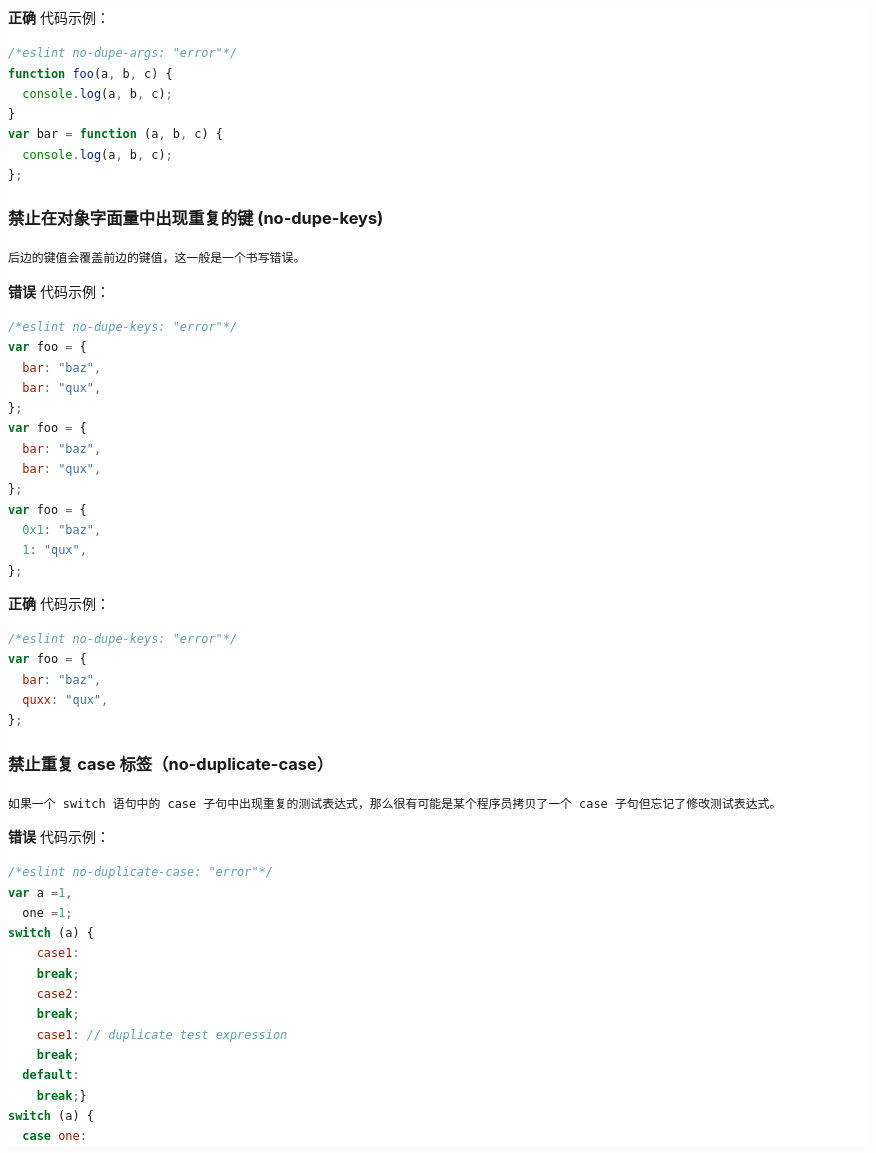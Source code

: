 **正确** 代码示例：

```javascript
/*eslint no-dupe-args: "error"*/
function foo(a, b, c) {
  console.log(a, b, c);
}
var bar = function (a, b, c) {
  console.log(a, b, c);
};
```

### **禁止在对象字面量中出现重复的键 (no-dupe-keys)**

```
后边的键值会覆盖前边的键值，这一般是一个书写错误。
```

**错误** 代码示例：

```javascript
/*eslint no-dupe-keys: "error"*/
var foo = {
  bar: "baz",
  bar: "qux",
};
var foo = {
  bar: "baz",
  bar: "qux",
};
var foo = {
  0x1: "baz",
  1: "qux",
};
```

**正确** 代码示例：

```javascript
/*eslint no-dupe-keys: "error"*/
var foo = {
  bar: "baz",
  quxx: "qux",
};
```

### **禁止重复 case 标签（no-duplicate-case）**

```
如果一个 switch 语句中的 case 子句中出现重复的测试表达式，那么很有可能是某个程序员拷贝了一个 case 子句但忘记了修改测试表达式。
```

**错误** 代码示例：

```javascript
/*eslint no-duplicate-case: "error"*/
var a =1,
  one =1;
switch (a) {
    case1:
    break;
    case2:
    break;
    case1: // duplicate test expression
    break;
  default:
    break;}
switch (a) {
  case one:
```